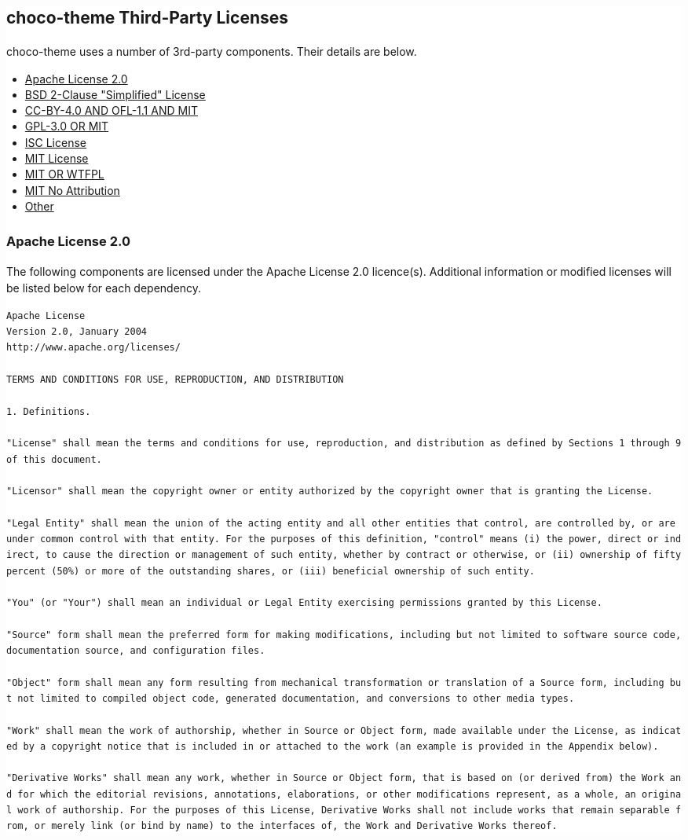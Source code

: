 ## choco-theme Third-Party Licenses

choco-theme uses a number of 3rd-party components.
Their details are below.

- [Apache License 2.0](#apache-license-20)
- [BSD 2-Clause "Simplified" License](#bsd-2-clause-simplified-license)
- [CC-BY-4.0 AND OFL-1.1 AND MIT](#cc-by-40-and-ofl-11-and-mit)
- [GPL-3.0 OR MIT](#gpl-30-or-mit)
- [ISC License](#isc-license)
- [MIT License](#mit-license)
- [MIT OR WTFPL](#mit-or-wtfpl)
- [MIT No Attribution](#mit-no-attribution)
- [Other](#other)

### Apache License 2.0

The following components are licensed under the Apache License 2.0 licence(s).
Additional information or modified licenses will be listed below for each dependency.

```txt
Apache License
Version 2.0, January 2004
http://www.apache.org/licenses/

TERMS AND CONDITIONS FOR USE, REPRODUCTION, AND DISTRIBUTION

1. Definitions.

"License" shall mean the terms and conditions for use, reproduction, and distribution as defined by Sections 1 through 9 of this document.

"Licensor" shall mean the copyright owner or entity authorized by the copyright owner that is granting the License.

"Legal Entity" shall mean the union of the acting entity and all other entities that control, are controlled by, or are under common control with that entity. For the purposes of this definition, "control" means (i) the power, direct or indirect, to cause the direction or management of such entity, whether by contract or otherwise, or (ii) ownership of fifty percent (50%) or more of the outstanding shares, or (iii) beneficial ownership of such entity.

"You" (or "Your") shall mean an individual or Legal Entity exercising permissions granted by this License.

"Source" form shall mean the preferred form for making modifications, including but not limited to software source code, documentation source, and configuration files.

"Object" form shall mean any form resulting from mechanical transformation or translation of a Source form, including but not limited to compiled object code, generated documentation, and conversions to other media types.

"Work" shall mean the work of authorship, whether in Source or Object form, made available under the License, as indicated by a copyright notice that is included in or attached to the work (an example is provided in the Appendix below).

"Derivative Works" shall mean any work, whether in Source or Object form, that is based on (or derived from) the Work and for which the editorial revisions, annotations, elaborations, or other modifications represent, as a whole, an original work of authorship. For the purposes of this License, Derivative Works shall not include works that remain separable from, or merely link (or bind by name) to the interfaces of, the Work and Derivative Works thereof.

```